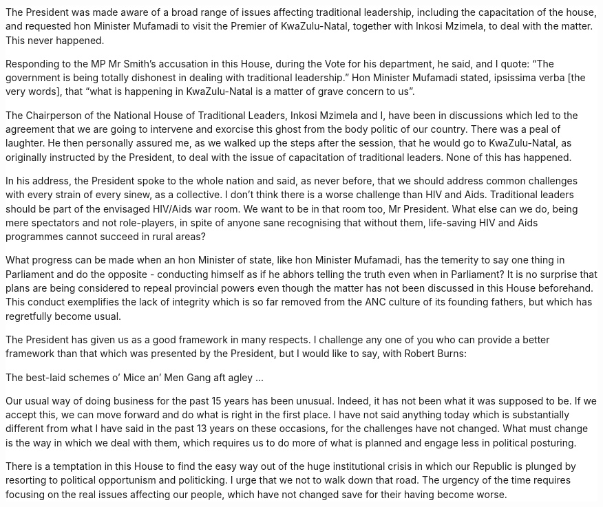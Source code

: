 The President was made aware of a broad range of issues affecting
traditional leadership, including the capacitation of the house, and
requested hon Minister Mufamadi to visit the Premier of KwaZulu-Natal,
together with Inkosi Mzimela, to deal with the matter. This never happened.

Responding to the MP Mr Smith’s accusation in this House, during the Vote
for his department, he said, and I quote: “The government is being totally
dishonest in dealing with traditional leadership.” Hon Minister Mufamadi
stated, ipsissima verba [the very words], that “what is happening in
KwaZulu-Natal is a matter of grave concern to us”.

The Chairperson of the National House of Traditional Leaders, Inkosi
Mzimela and I, have been in discussions which led to the agreement that we
are going to intervene and exorcise this ghost from the body politic of our
country. There was a peal of laughter. He then personally assured me, as we
walked up the steps after the session, that he would go to KwaZulu-Natal,
as originally instructed by the President, to deal with the issue of
capacitation of traditional leaders. None of this has happened.

In his address, the President spoke to the whole nation and said, as never
before, that we should address common challenges with every strain of every
sinew, as a collective. I don’t think there is a worse challenge than HIV
and Aids. Traditional leaders should be part of the envisaged HIV/Aids war
room. We want to be in that room too, Mr President. What else can we do,
being mere spectators and not role-players, in spite of anyone sane
recognising that without them, life-saving HIV and Aids programmes cannot
succeed in rural areas?

What progress can be made when an hon Minister of state, like hon Minister
Mufamadi, has the temerity to say one thing in Parliament and do the
opposite - conducting himself as if he abhors telling the truth even when
in Parliament? It is no surprise that plans are being considered to repeal
provincial powers even though the matter has not been discussed in this
House beforehand. This conduct exemplifies the lack of integrity which is
so far removed from the ANC culture of its founding fathers, but which has
regretfully become usual.

The President has given us as a good framework in many respects. I
challenge any one of you who can provide a better framework than that which
was presented by the President, but I would like to say, with Robert Burns:


   The best-laid schemes o’ Mice an’ Men
   Gang aft agley ...

Our usual way of doing business for the past 15 years has been unusual.
Indeed, it has not been what it was supposed to be. If we accept this, we
can move forward and do what is right in the first place. I have not said
anything today which is substantially different from what I have said in
the past 13 years on these occasions, for the challenges have not changed.
What must change is the way in which we deal with them, which requires us
to do more of what is planned and engage less in political posturing.

There is a temptation in this House to find the easy way out of the huge
institutional crisis in which our Republic is plunged by resorting to
political opportunism and politicking. I urge that we not to walk down that
road. The urgency of the time requires focusing on the real issues
affecting our people, which have not changed save for their having become
worse.
